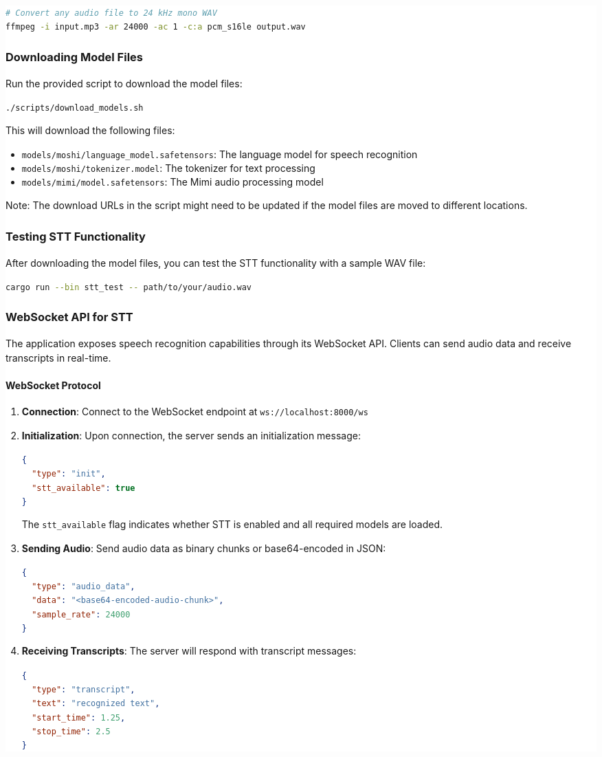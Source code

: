 ```bash
# Convert any audio file to 24 kHz mono WAV
ffmpeg -i input.mp3 -ar 24000 -ac 1 -c:a pcm_s16le output.wav
```

### Downloading Model Files

Run the provided script to download the model files:

```bash
./scripts/download_models.sh
```

This will download the following files:
- `models/moshi/language_model.safetensors`: The language model for speech recognition
- `models/moshi/tokenizer.model`: The tokenizer for text processing
- `models/mimi/model.safetensors`: The Mimi audio processing model

Note: The download URLs in the script might need to be updated if the model files are moved to different locations.

### Testing STT Functionality

After downloading the model files, you can test the STT functionality with a sample WAV file:

```bash
cargo run --bin stt_test -- path/to/your/audio.wav
```

### WebSocket API for STT

The application exposes speech recognition capabilities through its WebSocket API. Clients can send audio data and receive transcripts in real-time.

#### WebSocket Protocol

1. **Connection**: Connect to the WebSocket endpoint at `ws://localhost:8000/ws`

2. **Initialization**: Upon connection, the server sends an initialization message:
   ```json
   {
     "type": "init",
     "stt_available": true
   }
   ```
   The `stt_available` flag indicates whether STT is enabled and all required models are loaded.

3. **Sending Audio**: Send audio data as binary chunks or base64-encoded in JSON:
   ```json
   {
     "type": "audio_data",
     "data": "<base64-encoded-audio-chunk>",
     "sample_rate": 24000
   }
   ```

4. **Receiving Transcripts**: The server will respond with transcript messages:
   ```json
   {
     "type": "transcript",
     "text": "recognized text",
     "start_time": 1.25,
     "stop_time": 2.5
   }
   ```
